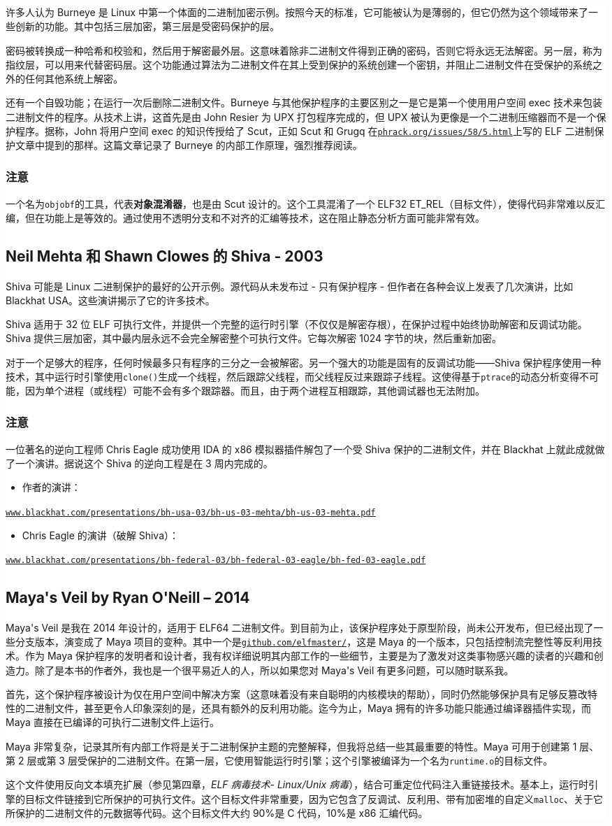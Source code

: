 许多人认为 Burneye 是 Linux 中第一个体面的二进制加密示例。按照今天的标准，它可能被认为是薄弱的，但它仍然为这个领域带来了一些创新的功能。其中包括三层加密，第三层是受密码保护的层。

密码被转换成一种哈希和校验和，然后用于解密最外层。这意味着除非二进制文件得到正确的密码，否则它将永远无法解密。另一层，称为指纹层，可以用来代替密码层。这个功能通过算法为二进制文件在其上受到保护的系统创建一个密钥，并阻止二进制文件在受保护的系统之外的任何其他系统上解密。

还有一个自毁功能；在运行一次后删除二进制文件。Burneye 与其他保护程序的主要区别之一是它是第一个使用用户空间 exec 技术来包装二进制文件的程序。从技术上讲，这首先是由 John Resier 为 UPX 打包程序完成的，但 UPX 被认为更像是一个二进制压缩器而不是一个保护程序。据称，John 将用户空间 exec 的知识传授给了 Scut，正如 Scut 和 Grugq 在[`phrack.org/issues/58/5.html`](http://phrack.org/issues/58/5.html)上写的 ELF 二进制保护文章中提到的那样。这篇文章记录了 Burneye 的内部工作原理，强烈推荐阅读。

### 注意

一个名为`objobf`的工具，代表**对象混淆器**，也是由 Scut 设计的。这个工具混淆了一个 ELF32 ET_REL（目标文件），使得代码非常难以反汇编，但在功能上是等效的。通过使用不透明分支和不对齐的汇编等技术，这在阻止静态分析方面可能非常有效。

## Neil Mehta 和 Shawn Clowes 的 Shiva - 2003

Shiva 可能是 Linux 二进制保护的最好的公开示例。源代码从未发布过 - 只有保护程序 - 但作者在各种会议上发表了几次演讲，比如 Blackhat USA。这些演讲揭示了它的许多技术。

Shiva 适用于 32 位 ELF 可执行文件，并提供一个完整的运行时引擎（不仅仅是解密存根），在保护过程中始终协助解密和反调试功能。Shiva 提供三层加密，其中最内层永远不会完全解密整个可执行文件。它每次解密 1024 字节的块，然后重新加密。

对于一个足够大的程序，任何时候最多只有程序的三分之一会被解密。另一个强大的功能是固有的反调试功能——Shiva 保护程序使用一种技术，其中运行时引擎使用`clone()`生成一个线程，然后跟踪父线程，而父线程反过来跟踪子线程。这使得基于`ptrace`的动态分析变得不可能，因为单个进程（或线程）可能不会有多个跟踪器。而且，由于两个进程互相跟踪，其他调试器也无法附加。

### 注意

一位著名的逆向工程师 Chris Eagle 成功使用 IDA 的 x86 模拟器插件解包了一个受 Shiva 保护的二进制文件，并在 Blackhat 上就此成就做了一个演讲。据说这个 Shiva 的逆向工程是在 3 周内完成的。

+   作者的演讲：

[`www.blackhat.com/presentations/bh-usa-03/bh-us-03-mehta/bh-us-03-mehta.pdf`](https://www.blackhat.com/presentations/bh-usa-03/bh-us-03-mehta/bh-us-03-mehta.pdf)

+   Chris Eagle 的演讲（破解 Shiva）：

[`www.blackhat.com/presentations/bh-federal-03/bh-federal-03-eagle/bh-fed-03-eagle.pdf`](http://www.blackhat.com/presentations/bh-federal-03/bh-federal-03-eagle/bh-fed-03-eagle.pdf)

## Maya's Veil by Ryan O'Neill – 2014

Maya's Veil 是我在 2014 年设计的，适用于 ELF64 二进制文件。到目前为止，该保护程序处于原型阶段，尚未公开发布，但已经出现了一些分支版本，演变成了 Maya 项目的变种。其中一个是[`github.com/elfmaster/`](https://github.com/elfmaster/)，这是 Maya 的一个版本，只包括控制流完整性等反利用技术。作为 Maya 保护程序的发明者和设计者，我有权详细说明其内部工作的一些细节，主要是为了激发对这类事物感兴趣的读者的兴趣和创造力。除了是本书的作者外，我也是一个很平易近人的人，所以如果您对 Maya's Veil 有更多问题，可以随时联系我。

首先，这个保护程序被设计为仅在用户空间中解决方案（这意味着没有来自聪明的内核模块的帮助），同时仍然能够保护具有足够反篡改特性的二进制文件，甚至更令人印象深刻的是，还具有额外的反利用功能。迄今为止，Maya 拥有的许多功能只能通过编译器插件实现，而 Maya 直接在已编译的可执行二进制文件上运行。

Maya 非常复杂，记录其所有内部工作将是关于二进制保护主题的完整解释，但我将总结一些其最重要的特性。Maya 可用于创建第 1 层、第 2 层或第 3 层受保护的二进制文件。在第一层，它使用智能运行时引擎；这个引擎被编译为一个名为`runtime.o`的目标文件。

这个文件使用反向文本填充扩展（参见第四章，*ELF 病毒技术- Linux/Unix 病毒*），结合可重定位代码注入重链接技术。基本上，运行时引擎的目标文件链接到它所保护的可执行文件。这个目标文件非常重要，因为它包含了反调试、反利用、带有加密堆的自定义`malloc`、关于它所保护的二进制文件的元数据等代码。这个目标文件大约 90%是 C 代码，10%是 x86 汇编代码。

